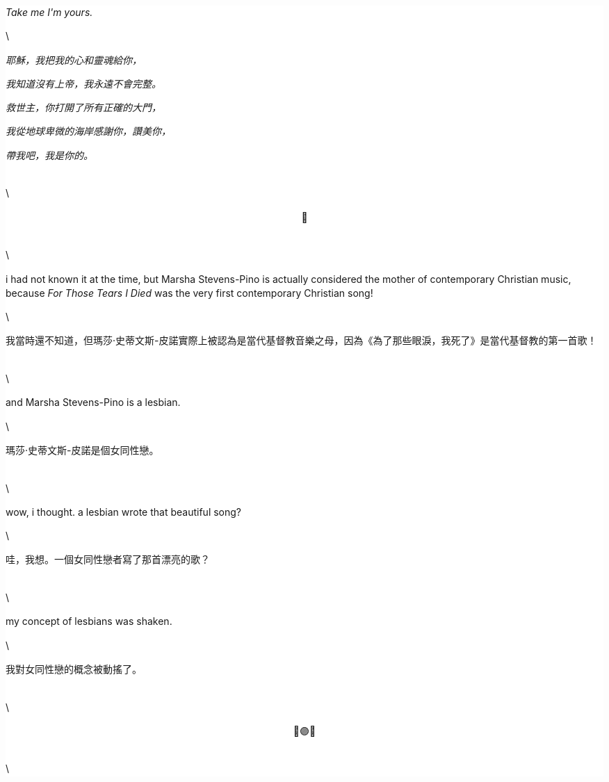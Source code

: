 _Take me I'm yours._

\

_耶穌，我把我的心和靈魂給你，_

_我知道沒有上帝，我永遠不會完整。_

_救世主，你打開了所有正確的大門，_

_我從地球卑微的海岸感謝你，讚美你，_

_帶我吧，我是你的。_

\
\


<center>🔹</center>

\
\

i had not known it at the time, but Marsha Stevens-Pino is actually considered the mother of contemporary Christian music, because _For Those Tears I Died_ was the very first contemporary Christian song!

\

我當時還不知道，但瑪莎·史蒂文斯-皮諾實際上被認為是當代基督教音樂之母，因為《為了那些眼淚，我死了》是當代基督教的第一首歌！

\
\

and Marsha Stevens-Pino is a lesbian.

\

瑪莎·史蒂文斯-皮諾是個女同性戀。

\
\

wow, i thought. a lesbian wrote that beautiful song?

\

哇，我想。一個女同性戀者寫了那首漂亮的歌？

\
\

my concept of lesbians was shaken.

\

我對女同性戀的概念被動搖了。

\
\

<center>🔹🟣🔹</center>

\
\
